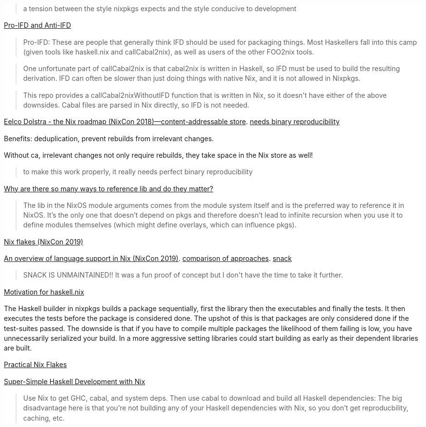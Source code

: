 > a tension between the style nixpkgs expects and the style conducive to development

[Pro-IFD and Anti-IFD](https://discourse.nixos.org/t/another-simple-flake-for-haskell-development/18164/8)

> Pro-IFD: These are people that generally think IFD should be used for packaging things. Most Haskellers fall into this camp (given tools like haskell.nix and callCabal2nix), as well as users of the other FOO2nix tools.

> One unfortunate part of callCabal2nix is that cabal2nix is written in Haskell, so IFD must be used to build the resulting derivation. IFD can often be slower than just doing things with native Nix, and it is not allowed in Nixpkgs.

> This repo provides a callCabal2nixWithoutIFD function that is written in Nix, so it doesn't have either of the above downsides. Cabal files are parsed in Nix directly, so IFD is not needed.

[Eelco Dolstra - the Nix roadmap (NixCon 2018)—content-addressable store](https://www.youtube.com/watch?v=8M6yvJC00J4&t=782s). [needs binary reproducibility](https://youtu.be/8M6yvJC00J4?t=981)

Benefits: deduplication, prevent rebuilds from irrelevant changes.

Without ca, irrelevant changes not only require rebuilds, they take space in the Nix store as well!

> to make this work properly, it really needs perfect binary reproducibility

[Why are there so many ways to reference lib and do they matter?](https://discourse.nixos.org/t/why-are-there-so-many-ways-to-reference-lib-and-do-they-matter/2920)

> The lib in the NixOS module arguments comes from the module system itself and is the preferred way to reference it in NixOS. It’s the only one that doesn’t depend on pkgs and therefore doesn’t lead to infinite recursion when you use it to define modules themselves (which might define overlays, which can influence pkgs). 

[Nix flakes (NixCon 2019)](https://www.youtube.com/watch?v=UeBX7Ide5a0)

[An overview of language support in Nix (NixCon 2019)](https://www.youtube.com/watch?v=nXDumHZI2zg). [comparison of approaches](https://youtu.be/nXDumHZI2zg?t=1071). [snack](https://github.com/nmattia/snack)

> SNACK IS UNMAINTAINED!! It was a fun proof of concept but I don't have the time to take it further.

[Motivation for haskell.nix](https://input-output-hk.github.io/haskell.nix/motivation.html)

The Haskell builder in nixpkgs builds a package sequentially, first the library then the executables and finally the tests. It then executes the tests before the package is considered done. The upshot of this is that packages are only considered done if the test-suites passed. The downside is that if you have to compile multiple packages the likelihood of them failing is low, you have unnecessarily serialized your build. In a more aggressive setting libraries could start building as early as their dependent libraries are built. 

[Practical Nix Flakes](https://serokell.io/blog/practical-nix-flakes)

[Super-Simple Haskell Development with Nix](https://discourse.nixos.org/t/super-simple-haskell-development-with-nix/14287/3)

> Use Nix to get GHC, cabal, and system deps. Then use cabal to download and build all Haskell dependencies:
> The big disadvantage here is that you’re not building any of your Haskell dependencies with Nix, so you don’t get reproducbility, caching, etc.
